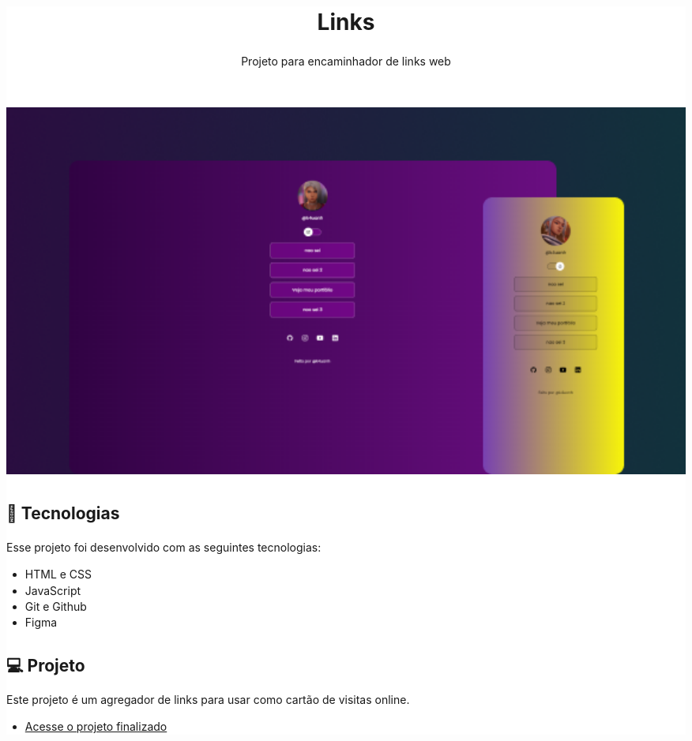 <h1 align="center"> Links </h1>

<p align="center">
Projeto para encaminhador de links web <br/>

</p>



<br>

<p align="center">
  <img alt="projeto DevLinks" src="./assets/Untitled.png" width="100%">
</p>

## 🚀 Tecnologias

Esse projeto foi desenvolvido com as seguintes tecnologias:

- HTML e CSS
- JavaScript
- Git e Github
- Figma

## 💻 Projeto

Este projeto é um agregador de links para usar como cartão de visitas online.

- [Acesse o projeto finalizado](https://KauanHenriq.github.io/projetolinks)

